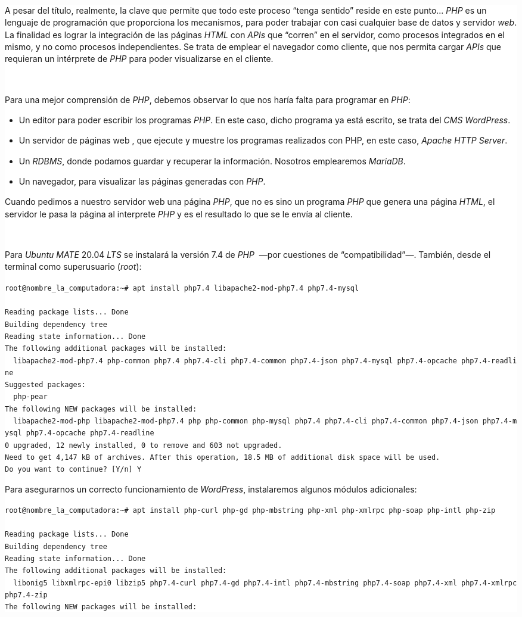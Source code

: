 </span>

A pesar del título, realmente, la clave que permite que todo este proceso “tenga sentido” reside en este punto... _PHP_ es un lenguaje de programación que proporciona los mecanismos, para poder trabajar con casi cualquier base de datos y servidor _web_. La finalidad es lograr la integración de las páginas _HTML_ con _APIs_ que “corren” en el servidor, como procesos integrados en el mismo, y no como procesos independientes. Se trata de emplear el navegador como cliente, que nos permita cargar _APIs_ que requieran un intérprete de _PHP_ para poder visualizarse en el cliente.

<br>

Para una mejor comprensión de _PHP_, debemos observar lo que nos haría falta para programar en _PHP_:

+ Un editor para poder escribir los programas _PHP_. En este caso, dicho programa ya está escrito, se trata del _CMS_ _WordPress_.

+ Un servidor de páginas web , que ejecute y muestre los programas realizados con PHP, en este caso, _Apache HTTP Server_.

+ Un _RDBMS_, donde podamos guardar y recuperar la información. Nosotros emplearemos _MariaDB_.

+ Un navegador, para visualizar las páginas generadas con _PHP_.

Cuando pedimos a nuestro servidor web una página _PHP_, que no es sino un programa _PHP_ que genera una página _HTML_, el servidor le pasa la página al interprete _PHP_ y es el resultado lo que se le envía al cliente.

<br>

Para _Ubuntu_ _MATE_ 20.04 _LTS_ se instalará la versión 7.4 de _PHP_&nbsp;&nbsp;&mdash;por cuestiones de “compatibilidad”&mdash;. También, desde el terminal como superusuario (_root_):

```
root@nombre_la_computadora:~# apt install php7.4 libapache2-mod-php7.4 php7.4-mysql

Reading package lists... Done
Building dependency tree
Reading state information... Done
The following additional packages will be installed:
  libapache2-mod-php7.4 php-common php7.4 php7.4-cli php7.4-common php7.4-json php7.4-mysql php7.4-opcache php7.4-readline
Suggested packages:
  php-pear
The following NEW packages will be installed:
  libapache2-mod-php libapache2-mod-php7.4 php php-common php-mysql php7.4 php7.4-cli php7.4-common php7.4-json php7.4-mysql php7.4-opcache php7.4-readline
0 upgraded, 12 newly installed, 0 to remove and 603 not upgraded.
Need to get 4,147 kB of archives. After this operation, 18.5 MB of additional disk space will be used.
Do you want to continue? [Y/n] Y
```


Para asegurarnos un correcto funcionamiento de _WordPress_, instalaremos algunos módulos adicionales:

```
root@nombre_la_computadora:~# apt install php-curl php-gd php-mbstring php-xml php-xmlrpc php-soap php-intl php-zip

Reading package lists... Done
Building dependency tree
Reading state information... Done
The following additional packages will be installed:
  libonig5 libxmlrpc-epi0 libzip5 php7.4-curl php7.4-gd php7.4-intl php7.4-mbstring php7.4-soap php7.4-xml php7.4-xmlrpc php7.4-zip
The following NEW packages will be installed:
```

[apdo21]: #id21
[apdo22]: #id22
[apdo23]: #id23
[apdo24]: #id24
[apdo25]: #id25